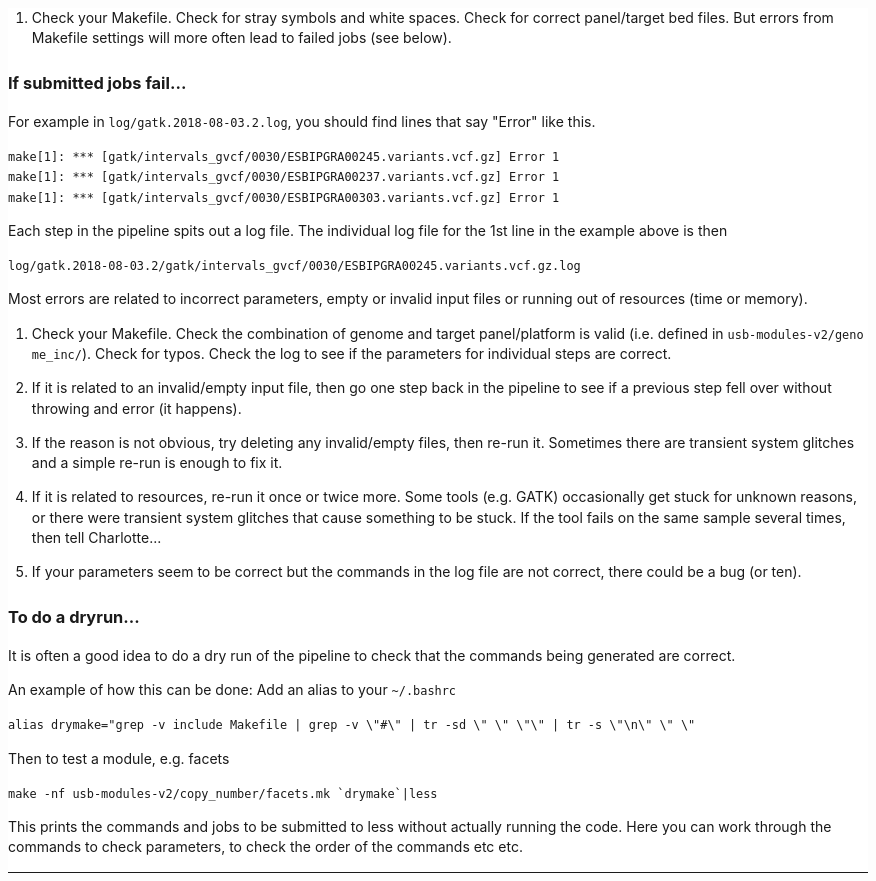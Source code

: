 1. Check your Makefile. Check for stray symbols and white spaces. Check for correct panel/target bed files.
But errors from Makefile settings will more often lead to failed jobs (see below).

### If submitted jobs fail...

For example in `log/gatk.2018-08-03.2.log`, you should find lines that say "Error" like this.
```
make[1]: *** [gatk/intervals_gvcf/0030/ESBIPGRA00245.variants.vcf.gz] Error 1
make[1]: *** [gatk/intervals_gvcf/0030/ESBIPGRA00237.variants.vcf.gz] Error 1
make[1]: *** [gatk/intervals_gvcf/0030/ESBIPGRA00303.variants.vcf.gz] Error 1
```

Each step in the pipeline spits out a log file. The individual log file for the 1st line in the example above is then
```
log/gatk.2018-08-03.2/gatk/intervals_gvcf/0030/ESBIPGRA00245.variants.vcf.gz.log
```

Most errors are related to incorrect parameters, empty or invalid input files or running out of resources (time or memory).

1. Check your Makefile. Check the combination of genome and target panel/platform is valid (i.e. defined in `usb-modules-v2/genome_inc/`). 
Check for typos. Check the log to see if the parameters for individual steps are correct.

1. If it is related to an invalid/empty input file, then go one step back in the pipeline to see if a previous step fell over without throwing and error (it happens).

1. If the reason is not obvious, try deleting any invalid/empty files, then re-run it. Sometimes there are transient system glitches and a simple re-run is enough to fix it.

1. If it is related to resources, re-run it once or twice more. Some tools (e.g. GATK) occasionally get stuck for unknown reasons, 
or there were transient system glitches that cause something to be stuck. If the tool fails on the same sample several times, then tell Charlotte...

1. If your parameters seem to be correct but the commands in the log file are not correct, there could be a bug (or ten).

### To do a dryrun...

It is often a good idea to do a dry run of the pipeline to check that the commands being generated are correct.

An example of how this can be done:
Add an alias to your `~/.bashrc`
```
alias drymake="grep -v include Makefile | grep -v \"#\" | tr -sd \" \" \"\" | tr -s \"\n\" \" \"
```
Then to test a module, e.g. facets
```
make -nf usb-modules-v2/copy_number/facets.mk `drymake`|less
```
This prints the commands and jobs to be submitted to less without actually running the code. Here you can work through the commands to check parameters, to check the order of the commands etc etc.

---